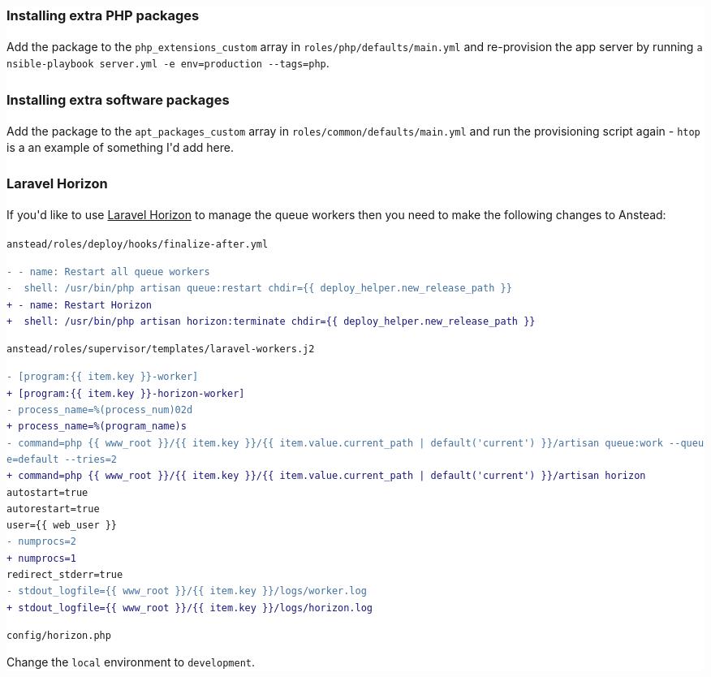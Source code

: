 ### Installing extra PHP packages

Add the package to the `php_extensions_custom` array in `roles/php/defaults/main.yml` and re-provision the app server by running `ansible-playbook server.yml -e env=production --tags=php`.

### Installing extra software packages

Add the package to the `apt_packages_custom` array in `roles/common/defaults/main.yml` and run the provisioning script again - `htop` is a an example of something I'd add here.

### Laravel Horizon

If you'd like to use [Laravel Horizon]() to manage the queue workers then you need to make the following changes to Anstead:

`anstead/roles/deploy/hooks/finalize-after.yml`

```diff
- - name: Restart all queue workers
-  shell: /usr/bin/php artisan queue:restart chdir={{ deploy_helper.new_release_path }}
+ - name: Restart Horizon
+  shell: /usr/bin/php artisan horizon:terminate chdir={{ deploy_helper.new_release_path }}
```

`anstead/roles/supervisor/templates/laravel-workers.j2`

```diff
- [program:{{ item.key }}-worker]
+ [program:{{ item.key }}-horizon-worker]
- process_name=%(process_num)02d
+ process_name=%(program_name)s
- command=php {{ www_root }}/{{ item.key }}/{{ item.value.current_path | default('current') }}/artisan queue:work --queue=default --tries=2
+ command=php {{ www_root }}/{{ item.key }}/{{ item.value.current_path | default('current') }}/artisan horizon
autostart=true
autorestart=true
user={{ web_user }}
- numprocs=2
+ numprocs=1
redirect_stderr=true
- stdout_logfile={{ www_root }}/{{ item.key }}/logs/worker.log
+ stdout_logfile={{ www_root }}/{{ item.key }}/logs/horizon.log
```

`config/horizon.php`

Change the `local` environment to `development`.